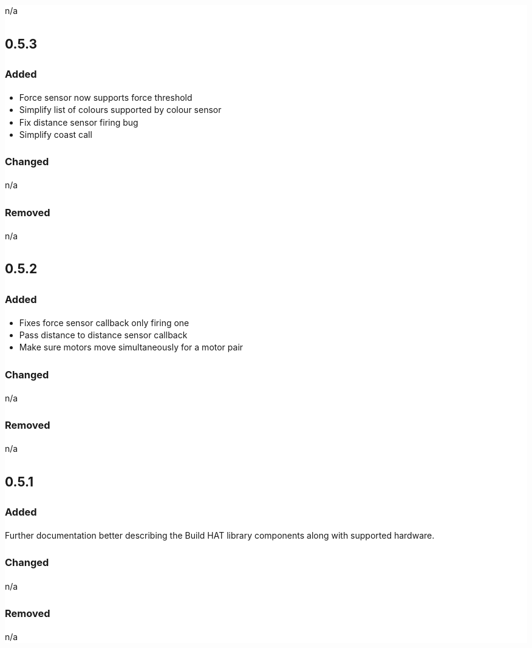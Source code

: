 n/a

## 0.5.3

### Added

* Force sensor now supports force threshold
* Simplify list of colours supported by colour sensor
* Fix distance sensor firing bug
* Simplify coast call

### Changed

n/a

### Removed

n/a

## 0.5.2

### Added

* Fixes force sensor callback only firing one
* Pass distance to distance sensor callback
* Make sure motors move simultaneously for a motor pair

### Changed

n/a

### Removed

n/a

## 0.5.1

### Added

Further documentation better describing the Build HAT library components along with supported hardware.

### Changed

n/a

### Removed

n/a
